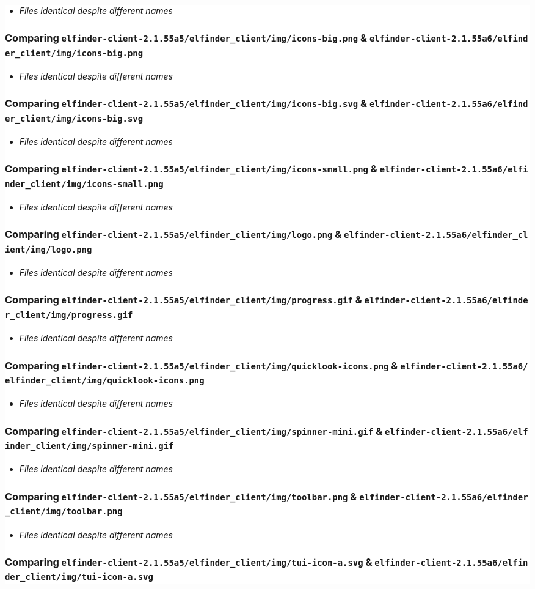  * *Files identical despite different names*

### Comparing `elfinder-client-2.1.55a5/elfinder_client/img/icons-big.png` & `elfinder-client-2.1.55a6/elfinder_client/img/icons-big.png`

 * *Files identical despite different names*

### Comparing `elfinder-client-2.1.55a5/elfinder_client/img/icons-big.svg` & `elfinder-client-2.1.55a6/elfinder_client/img/icons-big.svg`

 * *Files identical despite different names*

### Comparing `elfinder-client-2.1.55a5/elfinder_client/img/icons-small.png` & `elfinder-client-2.1.55a6/elfinder_client/img/icons-small.png`

 * *Files identical despite different names*

### Comparing `elfinder-client-2.1.55a5/elfinder_client/img/logo.png` & `elfinder-client-2.1.55a6/elfinder_client/img/logo.png`

 * *Files identical despite different names*

### Comparing `elfinder-client-2.1.55a5/elfinder_client/img/progress.gif` & `elfinder-client-2.1.55a6/elfinder_client/img/progress.gif`

 * *Files identical despite different names*

### Comparing `elfinder-client-2.1.55a5/elfinder_client/img/quicklook-icons.png` & `elfinder-client-2.1.55a6/elfinder_client/img/quicklook-icons.png`

 * *Files identical despite different names*

### Comparing `elfinder-client-2.1.55a5/elfinder_client/img/spinner-mini.gif` & `elfinder-client-2.1.55a6/elfinder_client/img/spinner-mini.gif`

 * *Files identical despite different names*

### Comparing `elfinder-client-2.1.55a5/elfinder_client/img/toolbar.png` & `elfinder-client-2.1.55a6/elfinder_client/img/toolbar.png`

 * *Files identical despite different names*

### Comparing `elfinder-client-2.1.55a5/elfinder_client/img/tui-icon-a.svg` & `elfinder-client-2.1.55a6/elfinder_client/img/tui-icon-a.svg`
